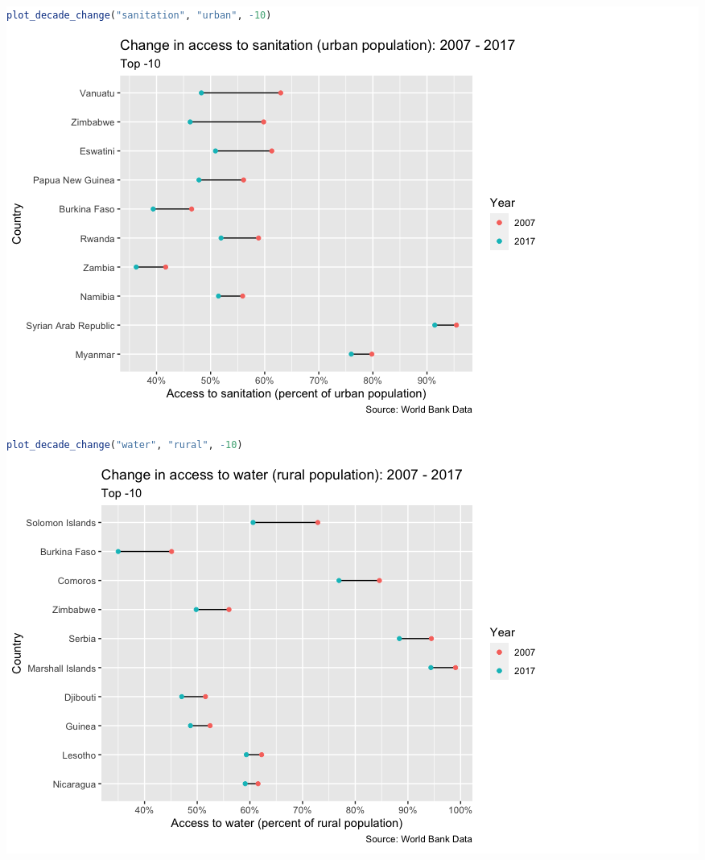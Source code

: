 ``` r
plot_decade_change("sanitation", "urban", -10)
```

![](step_6_final_report_files/figure-gfm/unnamed-chunk-19-8.png)

``` r
plot_decade_change("water", "rural", -10)
```

![](step_6_final_report_files/figure-gfm/unnamed-chunk-19-9.png)
